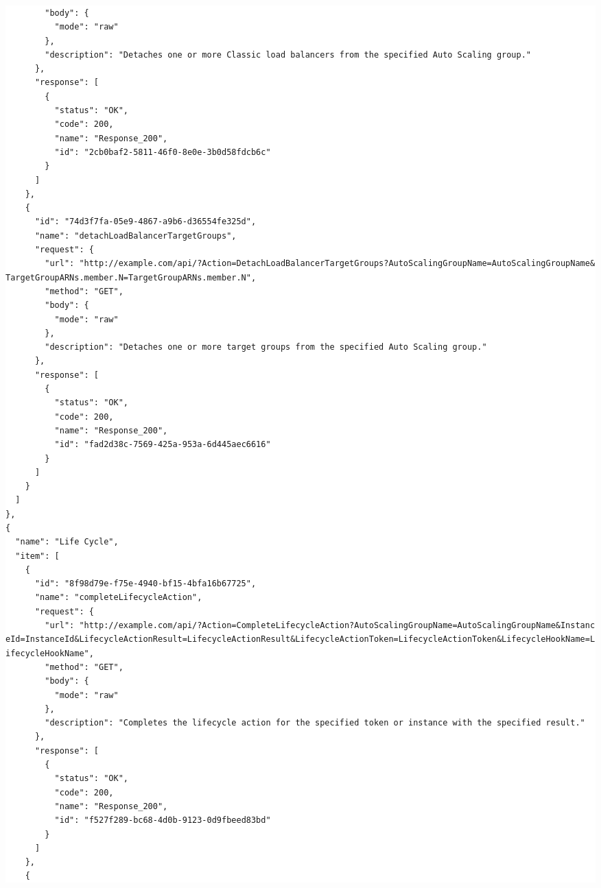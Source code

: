             "body": {
              "mode": "raw"
            },
            "description": "Detaches one or more Classic load balancers from the specified Auto Scaling group."
          },
          "response": [
            {
              "status": "OK",
              "code": 200,
              "name": "Response_200",
              "id": "2cb0baf2-5811-46f0-8e0e-3b0d58fdcb6c"
            }
          ]
        },
        {
          "id": "74d3f7fa-05e9-4867-a9b6-d36554fe325d",
          "name": "detachLoadBalancerTargetGroups",
          "request": {
            "url": "http://example.com/api/?Action=DetachLoadBalancerTargetGroups?AutoScalingGroupName=AutoScalingGroupName&TargetGroupARNs.member.N=TargetGroupARNs.member.N",
            "method": "GET",
            "body": {
              "mode": "raw"
            },
            "description": "Detaches one or more target groups from the specified Auto Scaling group."
          },
          "response": [
            {
              "status": "OK",
              "code": 200,
              "name": "Response_200",
              "id": "fad2d38c-7569-425a-953a-6d445aec6616"
            }
          ]
        }
      ]
    },
    {
      "name": "Life Cycle",
      "item": [
        {
          "id": "8f98d79e-f75e-4940-bf15-4bfa16b67725",
          "name": "completeLifecycleAction",
          "request": {
            "url": "http://example.com/api/?Action=CompleteLifecycleAction?AutoScalingGroupName=AutoScalingGroupName&InstanceId=InstanceId&LifecycleActionResult=LifecycleActionResult&LifecycleActionToken=LifecycleActionToken&LifecycleHookName=LifecycleHookName",
            "method": "GET",
            "body": {
              "mode": "raw"
            },
            "description": "Completes the lifecycle action for the specified token or instance with the specified result."
          },
          "response": [
            {
              "status": "OK",
              "code": 200,
              "name": "Response_200",
              "id": "f527f289-bc68-4d0b-9123-0d9fbeed83bd"
            }
          ]
        },
        {